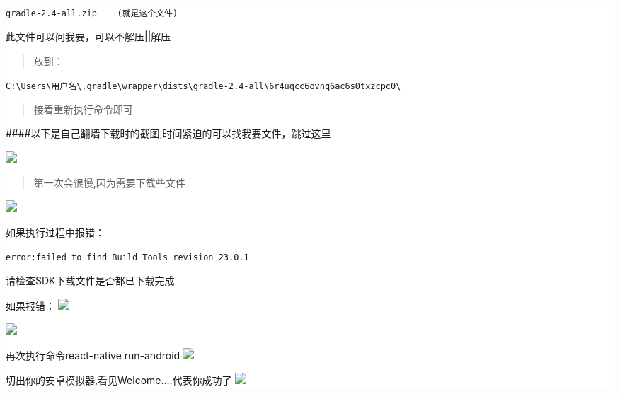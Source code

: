 	gradle-2.4-all.zip    (就是这个文件)

此文件可以问我要，可以不解压||解压
>放到：

	C:\Users\用户名\.gradle\wrapper\dists\gradle-2.4-all\6r4uqcc6ovnq6ac6s0txzcpc0\
>接着重新执行命令即可

####以下是自己翻墙下载时的截图,时间紧迫的可以找我要文件，跳过这里

![](http://upload-images.jianshu.io/upload_images/2658444-3addda2b7e7d8463.png?imageMogr2/auto-orient/strip%7CimageView2/2/w/1240)

>第一次会很慢,因为需要下载些文件

![](http://upload-images.jianshu.io/upload_images/2658444-25a86341c5855e34.png?imageMogr2/auto-orient/strip%7CimageView2/2/w/1240)


如果执行过程中报错：

	error:failed to find Build Tools revision 23.0.1

请检查SDK下载文件是否都已下载完成

如果报错：
![](http://upload-images.jianshu.io/upload_images/2658444-cfa3d73226630729.png?imageMogr2/auto-orient/strip%7CimageView2/2/w/1240)

![](http://upload-images.jianshu.io/upload_images/2658444-cdd99eaba4b228f0.png?imageMogr2/auto-orient/strip%7CimageView2/2/w/1240)

再次执行命令react-native run-android
![](http://upload-images.jianshu.io/upload_images/2658444-01db186b4f3e47dd.png?imageMogr2/auto-orient/strip%7CimageView2/2/w/1240)


切出你的安卓模拟器,看见Welcome....代表你成功了
![](http://upload-images.jianshu.io/upload_images/2658444-b74e9d1ad6dbfa73.png?imageMogr2/auto-orient/strip%7CimageView2/2/w/1240)


























